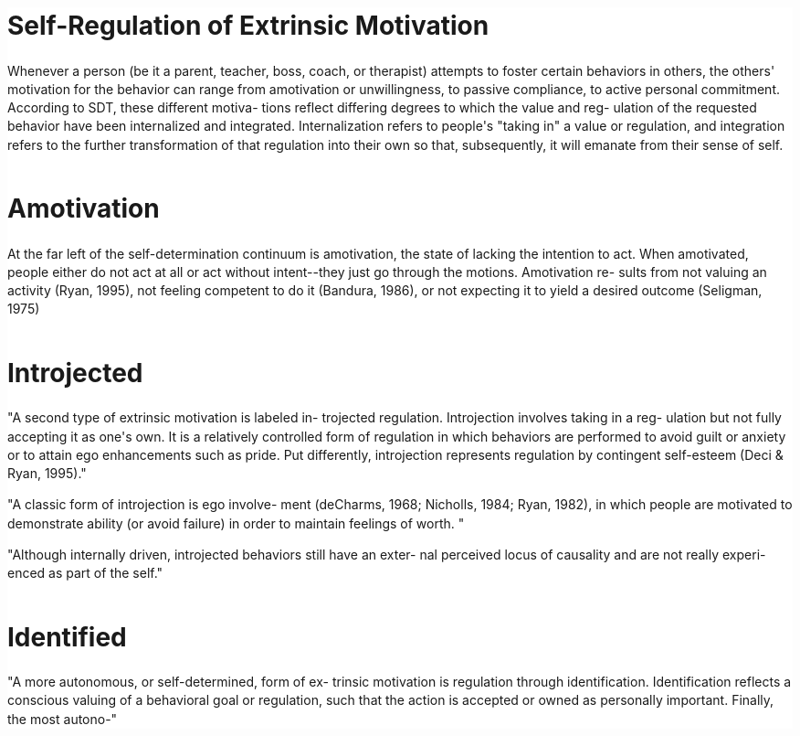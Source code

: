 
# Self-Regulation of Extrinsic Motivation

Whenever
a person (be it a parent, teacher, boss, coach, or therapist)
attempts to foster certain behaviors in others, the others'
motivation for the behavior can range from amotivation or
unwillingness, to passive compliance, to active personal
commitment. According to SDT, these different motiva-
tions reflect differing degrees to which the value and reg-
ulation of the requested behavior have been internalized
and integrated. Internalization refers to people's "taking in"
a value or regulation, and integration refers to the further
transformation of that regulation into their own so that,
subsequently, it will emanate from their sense of self.

# Amotivation
At the far left of the self-determination continuum is
amotivation, the state of lacking the intention to act. When
amotivated, people either do not act at all or act without
intent--they just go through the motions. Amotivation re-
sults from not valuing an activity (Ryan, 1995), not feeling
competent to do it (Bandura, 1986), or not expecting it to
yield a desired outcome (Seligman, 1975)

# Introjected
"A second type of extrinsic motivation is labeled in-
trojected regulation. Introjection involves taking in a reg-
ulation but not fully accepting it as one's own. It is a
relatively controlled form of regulation in which behaviors
are performed to avoid guilt or anxiety or to attain ego
enhancements such as pride. Put differently, introjection
represents regulation by contingent self-esteem (Deci &
Ryan, 1995)."

"A classic form of introjection is ego involve-
ment (deCharms, 1968; Nicholls, 1984; Ryan, 1982), in
which people are motivated to demonstrate ability (or avoid
failure) in order to maintain feelings of worth. "

"Although
internally driven, introjected behaviors still have an exter-
nal perceived locus of causality and are not really experi-
enced as part of the self."

# Identified
"A more autonomous, or self-determined, form of ex-
trinsic motivation is regulation through identification.
Identification reflects a conscious valuing of a behavioral
goal or regulation, such that the action is accepted or
owned as personally important. Finally, the most autono-"
